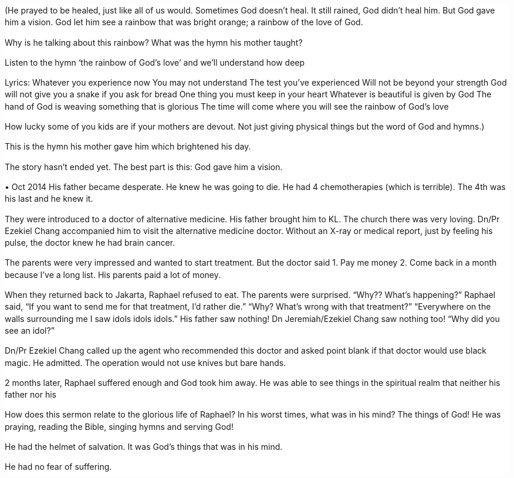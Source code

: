 (He prayed to be healed, just like all of us would. Sometimes God doesn’t heal. It still rained, God didn’t heal him. But God gave him a vision. God let him see a rainbow that was bright orange; a rainbow of the love of God.

Why is he talking about this rainbow? What was the hymn his mother taught?

Listen to the hymn ‘the rainbow of God’s love’ and we’ll understand how deep 

Lyrics:
Whatever you experience now
You may not understand 
The test you’ve experienced 
Will not be beyond your strength 
God will not give you a snake if you ask for bread 
One thing you must keep in your heart
Whatever is beautiful is given by God
The hand of God is weaving something that is glorious 
The time will come where you will see the rainbow of God’s love

How lucky some of you kids are if your mothers are devout. Not just giving physical things but the word of God and hymns.)

This is the hymn his mother gave him which brightened his day. 

The story hasn’t ended yet. The best part is this: God gave him a vision. 

• Oct 2014
His father became desperate. He knew he was going to die. He had 4 chemotherapies (which is terrible). The 4th was his last and he knew it. 

They were introduced to a doctor of alternative medicine. His father brought him to KL. The church there was very loving. Dn/Pr Ezekiel Chang accompanied him to visit the alternative medicine doctor. Without an X-ray or medical report, just by feeling his pulse, the doctor knew he had brain cancer. 

The parents were very impressed and wanted to start treatment. But the doctor said 1. Pay me money 2. Come back in a month because I’ve a long list. His parents paid a lot of money.

When they returned back to Jakarta, Raphael refused to eat. The parents were surprised. 
“Why?? What’s happening?” 
Raphael said, “If you want to send me for that treatment, I’d rather die.”
“Why? What’s wrong with that treatment?”
“Everywhere on the walls surrounding me I saw idols idols idols.”
His father saw nothing! Dn Jeremiah/Ezekiel Chang saw nothing too!
“Why did you see an idol?”

Dn/Pr Ezekiel Chang called up the agent who recommended this doctor and asked point blank if that doctor would use black magic. He admitted. The operation would not use knives but bare hands. 

2 months later, Raphael suffered enough and God took him away. He was able to see things in the spiritual realm that neither his father nor his

How does this sermon relate to the glorious life of Raphael? In his worst times, what was in his mind? The things of God! He was praying, reading the Bible, singing hymns and serving God!

He had the helmet of salvation. It was God’s things that was in his mind. 

He had no fear of suffering. 
